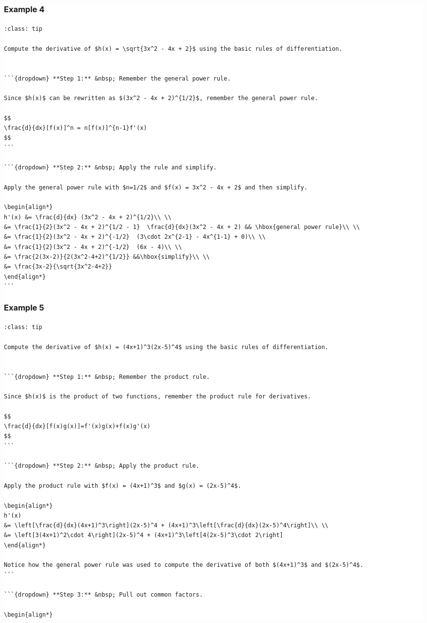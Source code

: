 ### Example 4 
````{admonition} General Power Rule
:class: tip

Compute the derivative of $h(x) = \sqrt{3x^2 - 4x + 2}$ using the basic rules of differentiation.


```{dropdown} **Step 1:** &nbsp; Remember the general power rule.

Since $h(x)$ can be rewritten as $(3x^2 - 4x + 2)^{1/2}$, remember the general power rule.

$$
\frac{d}{dx}[f(x)]^n = n[f(x)]^{n-1}f'(x)
$$
```

```{dropdown} **Step 2:** &nbsp; Apply the rule and simplify.

Apply the general power rule with $n=1/2$ and $f(x) = 3x^2 - 4x + 2$ and then simplify.

\begin{align*}
h'(x) &= \frac{d}{dx} (3x^2 - 4x + 2)^{1/2}\\ \\
&= \frac{1}{2}(3x^2 - 4x + 2)^{1/2 - 1}  \frac{d}{dx}(3x^2 - 4x + 2) && \hbox{general power rule}\\ \\
&= \frac{1}{2}(3x^2 - 4x + 2)^{-1/2}  (3\cdot 2x^{2-1} - 4x^{1-1} + 0)\\ \\
&= \frac{1}{2}(3x^2 - 4x + 2)^{-1/2}  (6x - 4)\\ \\
&= \frac{2(3x-2)}{2(3x^2-4+2)^{1/2}} &&\hbox{simplify}\\ \\
&= \frac{3x-2}{\sqrt{3x^2-4+2}}
\end{align*}
```
````

### Example 5 
````{admonition} Product and General Power Rule
:class: tip

Compute the derivative of $h(x) = (4x+1)^3(2x-5)^4$ using the basic rules of differentiation.


```{dropdown} **Step 1:** &nbsp; Remember the product rule.

Since $h(x)$ is the product of two functions, remember the product rule for derivatives.

$$
\frac{d}{dx}[f(x)g(x)]=f'(x)g(x)+f(x)g'(x)
$$
```

```{dropdown} **Step 2:** &nbsp; Apply the product rule.

Apply the product rule with $f(x) = (4x+1)^3$ and $g(x) = (2x-5)^4$.

\begin{align*}
h'(x) 
&= \left[\frac{d}{dx}(4x+1)^3\right](2x-5)^4 + (4x+1)^3\left[\frac{d}{dx}(2x-5)^4\right]\\ \\
&= \left[3(4x+1)^2\cdot 4\right](2x-5)^4 + (4x+1)^3\left[4(2x-5)^3\cdot 2\right] 
\end{align*}

Notice how the general power rule was used to compute the derivative of both $(4x+1)^3$ and $(2x-5)^4$.
```

```{dropdown} **Step 3:** &nbsp; Pull out common factors.

\begin{align*}
````